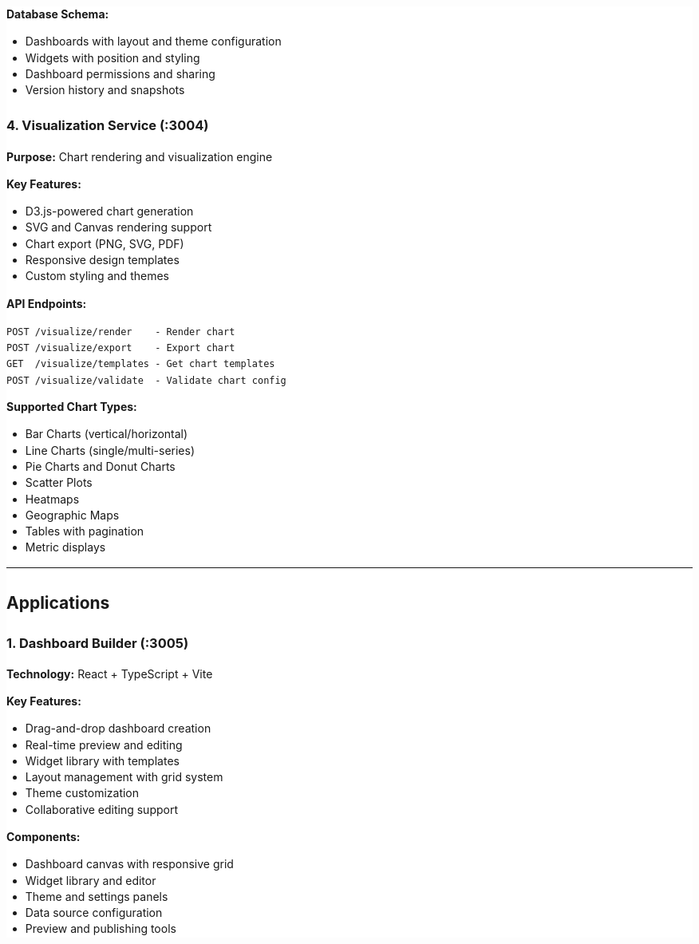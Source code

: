 **Database Schema:**
- Dashboards with layout and theme configuration
- Widgets with position and styling
- Dashboard permissions and sharing
- Version history and snapshots

### 4. Visualization Service (:3004)

**Purpose:** Chart rendering and visualization engine

**Key Features:**
- D3.js-powered chart generation
- SVG and Canvas rendering support
- Chart export (PNG, SVG, PDF)
- Responsive design templates
- Custom styling and themes

**API Endpoints:**
```
POST /visualize/render    - Render chart
POST /visualize/export    - Export chart
GET  /visualize/templates - Get chart templates
POST /visualize/validate  - Validate chart config
```

**Supported Chart Types:**
- Bar Charts (vertical/horizontal)
- Line Charts (single/multi-series)
- Pie Charts and Donut Charts
- Scatter Plots
- Heatmaps
- Geographic Maps
- Tables with pagination
- Metric displays

---

## Applications

### 1. Dashboard Builder (:3005)

**Technology:** React + TypeScript + Vite

**Key Features:**
- Drag-and-drop dashboard creation
- Real-time preview and editing
- Widget library with templates
- Layout management with grid system
- Theme customization
- Collaborative editing support

**Components:**
- Dashboard canvas with responsive grid
- Widget library and editor
- Theme and settings panels
- Data source configuration
- Preview and publishing tools
